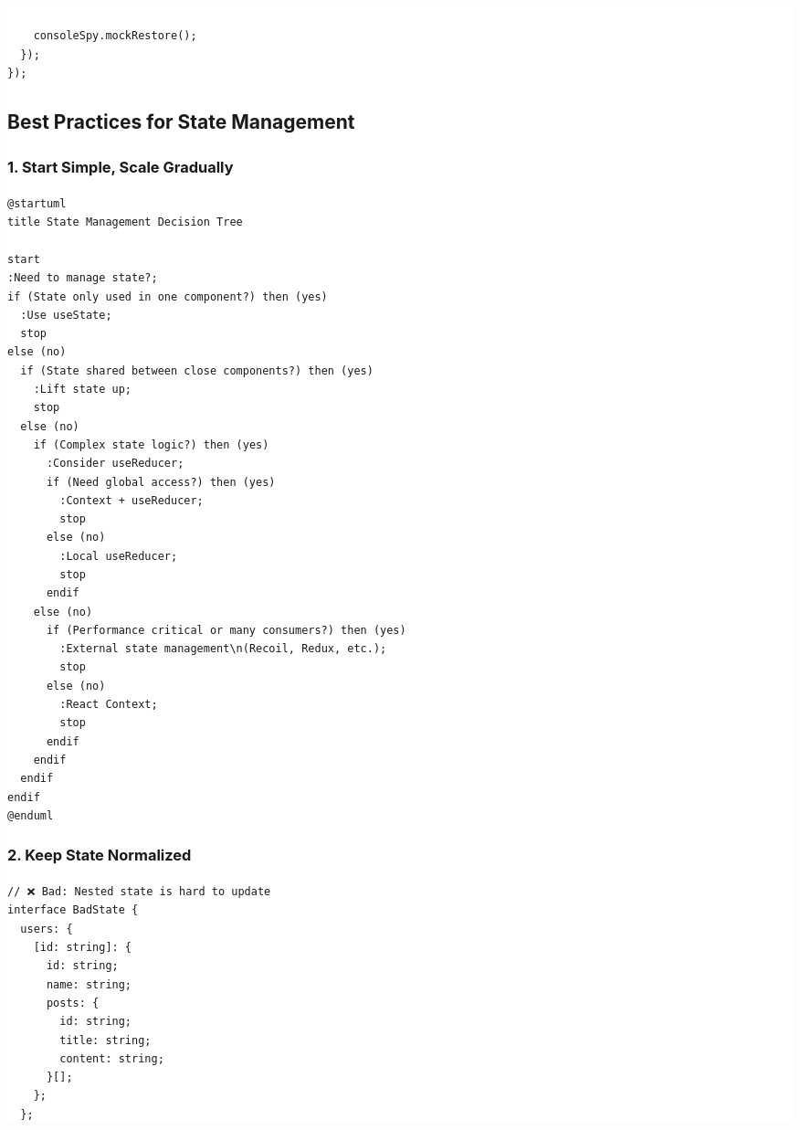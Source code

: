 ```tsx
    
    consoleSpy.mockRestore();
  });
});
```

## Best Practices for State Management

### 1. Start Simple, Scale Gradually

```plantuml
@startuml
title State Management Decision Tree

start
:Need to manage state?;
if (State only used in one component?) then (yes)
  :Use useState;
  stop
else (no)
  if (State shared between close components?) then (yes)
    :Lift state up;
    stop
  else (no)
    if (Complex state logic?) then (yes)
      :Consider useReducer;
      if (Need global access?) then (yes)
        :Context + useReducer;
        stop
      else (no)
        :Local useReducer;
        stop
      endif
    else (no)
      if (Performance critical or many consumers?) then (yes)
        :External state management\n(Recoil, Redux, etc.);
        stop
      else (no)
        :React Context;
        stop
      endif
    endif
  endif
endif
@enduml
```

### 2. Keep State Normalized

```tsx
// ❌ Bad: Nested state is hard to update
interface BadState {
  users: {
    [id: string]: {
      id: string;
      name: string;
      posts: {
        id: string;
        title: string;
        content: string;
      }[];
    };
  };
```